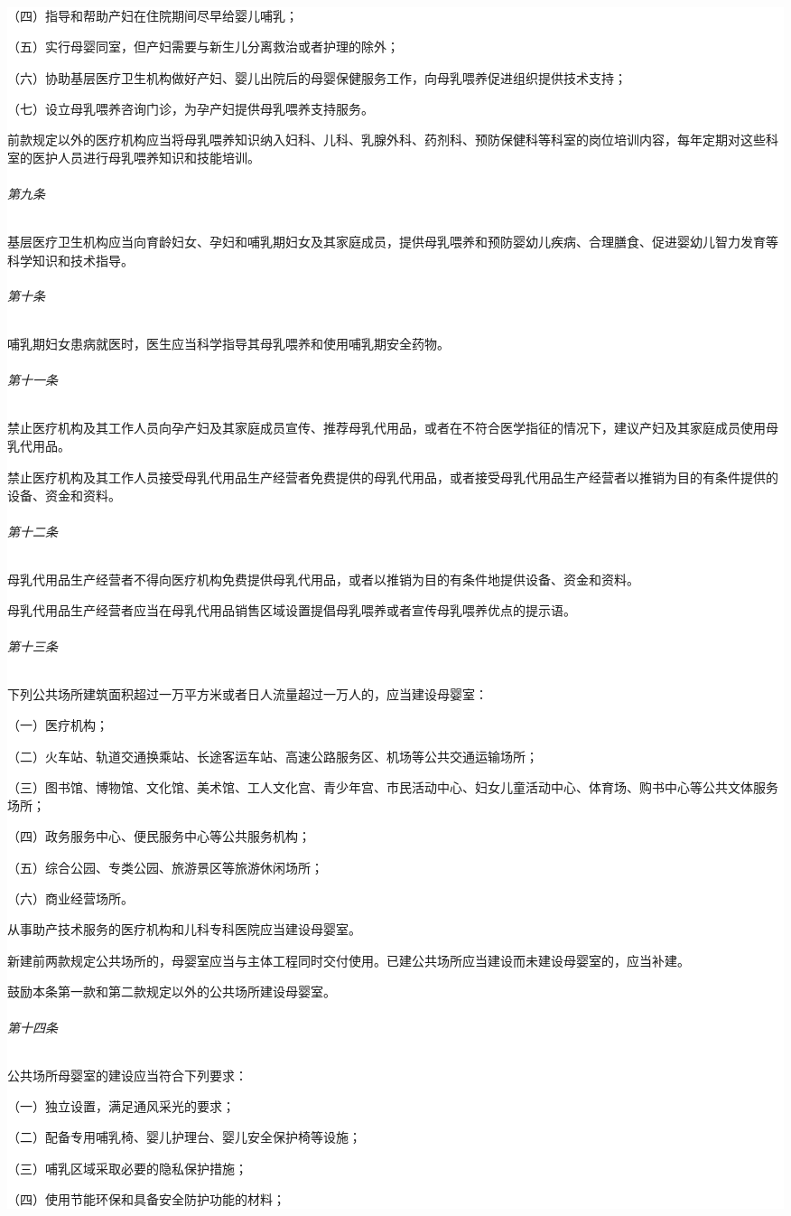 （四）指导和帮助产妇在住院期间尽早给婴儿哺乳；

（五）实行母婴同室，但产妇需要与新生儿分离救治或者护理的除外；

（六）协助基层医疗卫生机构做好产妇、婴儿出院后的母婴保健服务工作，向母乳喂养促进组织提供技术支持；

（七）设立母乳喂养咨询门诊，为孕产妇提供母乳喂养支持服务。

前款规定以外的医疗机构应当将母乳喂养知识纳入妇科、儿科、乳腺外科、药剂科、预防保健科等科室的岗位培训内容，每年定期对这些科室的医护人员进行母乳喂养知识和技能培训。

###### 第九条

基层医疗卫生机构应当向育龄妇女、孕妇和哺乳期妇女及其家庭成员，提供母乳喂养和预防婴幼儿疾病、合理膳食、促进婴幼儿智力发育等科学知识和技术指导。

###### 第十条

哺乳期妇女患病就医时，医生应当科学指导其母乳喂养和使用哺乳期安全药物。

###### 第十一条

禁止医疗机构及其工作人员向孕产妇及其家庭成员宣传、推荐母乳代用品，或者在不符合医学指征的情况下，建议产妇及其家庭成员使用母乳代用品。

禁止医疗机构及其工作人员接受母乳代用品生产经营者免费提供的母乳代用品，或者接受母乳代用品生产经营者以推销为目的有条件提供的设备、资金和资料。

###### 第十二条

母乳代用品生产经营者不得向医疗机构免费提供母乳代用品，或者以推销为目的有条件地提供设备、资金和资料。

母乳代用品生产经营者应当在母乳代用品销售区域设置提倡母乳喂养或者宣传母乳喂养优点的提示语。

###### 第十三条

下列公共场所建筑面积超过一万平方米或者日人流量超过一万人的，应当建设母婴室：

（一）医疗机构；

（二）火车站、轨道交通换乘站、长途客运车站、高速公路服务区、机场等公共交通运输场所；

（三）图书馆、博物馆、文化馆、美术馆、工人文化宫、青少年宫、市民活动中心、妇女儿童活动中心、体育场、购书中心等公共文体服务场所；

（四）政务服务中心、便民服务中心等公共服务机构；

（五）综合公园、专类公园、旅游景区等旅游休闲场所；

（六）商业经营场所。

从事助产技术服务的医疗机构和儿科专科医院应当建设母婴室。

新建前两款规定公共场所的，母婴室应当与主体工程同时交付使用。已建公共场所应当建设而未建设母婴室的，应当补建。

鼓励本条第一款和第二款规定以外的公共场所建设母婴室。

###### 第十四条

公共场所母婴室的建设应当符合下列要求：

（一）独立设置，满足通风采光的要求；

（二）配备专用哺乳椅、婴儿护理台、婴儿安全保护椅等设施；

（三）哺乳区域采取必要的隐私保护措施；

（四）使用节能环保和具备安全防护功能的材料；
